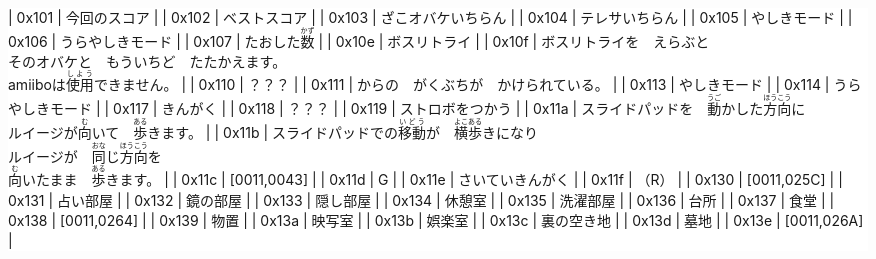 | 0x101 | 今回のスコア |
| 0x102 | ベストスコア |
| 0x103 | ざこオバケいちらん |
| 0x104 | テレサいちらん |
| 0x105 | やしきモード |
| 0x106 | うらやしきモード |
| 0x107 | たおした<ruby>数<rt>かず</rt></ruby> |
| 0x10e | ボスリトライ |
| 0x10f | ボスリトライを　えらぶと<br>そのオバケと　もういちど　たたかえます。<br>amiiboは<ruby>使用<rt>しよう</rt></ruby>できません。 |
| 0x110 | ？？？ |
| 0x111 | からの　がくぶちが　かけられている。 |
| 0x113 | やしきモード |
| 0x114 | うらやしきモード |
| 0x117 | きんがく |
| 0x118 | ？？？ |
| 0x119 | ストロボをつかう |
| 0x11a | スライドパッドを　<ruby>動<rt>うご</rt></ruby>かした<ruby>方向<rt>ほうこう</rt></ruby>に<br>ルイージが<ruby>向<rt>む</rt></ruby>いて　<ruby>歩<rt>ある</rt></ruby>きます。 |
| 0x11b | スライドパッドでの<ruby>移動<rt>いどう</rt></ruby>が　<ruby>横歩<rt>よこある</rt></ruby>きになり<br>ルイージが　<ruby>同<rt>おな</rt></ruby>じ<ruby>方向<rt>ほうこう</rt></ruby>を<br><ruby>向<rt>む</rt></ruby>いたまま　<ruby>歩<rt>ある</rt></ruby>きます。 |
| 0x11c | [0011,0043] |
| 0x11d | G |
| 0x11e | さいていきんがく |
| 0x11f | （R） |
| 0x130 | [0011,025C] |
| 0x131 | 占い部屋 |
| 0x132 | 鏡の部屋 |
| 0x133 | 隠し部屋 |
| 0x134 | 休憩室 |
| 0x135 | 洗濯部屋 |
| 0x136 | 台所 |
| 0x137 | 食堂 |
| 0x138 | [0011,0264] |
| 0x139 | 物置 |
| 0x13a | 映写室 |
| 0x13b | 娯楽室 |
| 0x13c | 裏の空き地 |
| 0x13d | 墓地 |
| 0x13e | [0011,026A] |